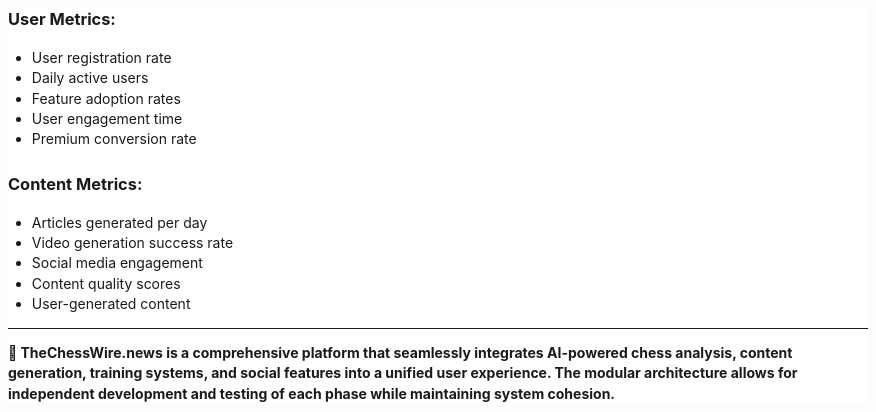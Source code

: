 ### **User Metrics:**
- User registration rate
- Daily active users
- Feature adoption rates
- User engagement time
- Premium conversion rate

### **Content Metrics:**
- Articles generated per day
- Video generation success rate
- Social media engagement
- Content quality scores
- User-generated content

---

**🎯 TheChessWire.news is a comprehensive platform that seamlessly integrates AI-powered chess analysis, content generation, training systems, and social features into a unified user experience. The modular architecture allows for independent development and testing of each phase while maintaining system cohesion.** 